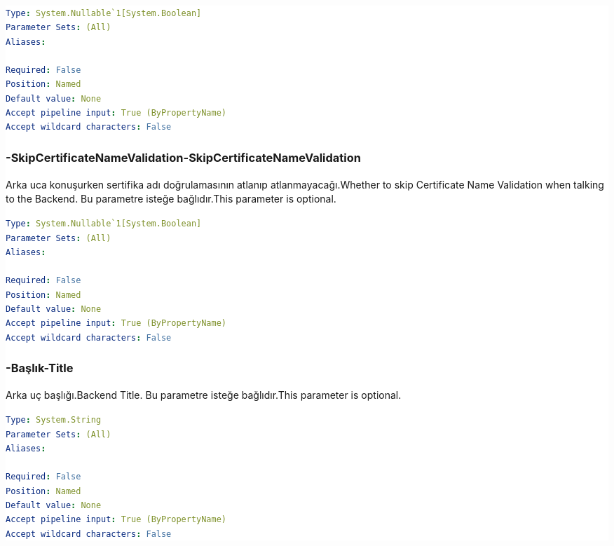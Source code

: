 ```yaml
Type: System.Nullable`1[System.Boolean]
Parameter Sets: (All)
Aliases:

Required: False
Position: Named
Default value: None
Accept pipeline input: True (ByPropertyName)
Accept wildcard characters: False
```

### <span data-ttu-id="45599-142">-SkipCertificateNameValidation</span><span class="sxs-lookup"><span data-stu-id="45599-142">-SkipCertificateNameValidation</span></span>
<span data-ttu-id="45599-143">Arka uca konuşurken sertifika adı doğrulamasının atlanıp atlanmayacağı.</span><span class="sxs-lookup"><span data-stu-id="45599-143">Whether to skip Certificate Name Validation when talking to the Backend.</span></span>
<span data-ttu-id="45599-144">Bu parametre isteğe bağlıdır.</span><span class="sxs-lookup"><span data-stu-id="45599-144">This parameter is optional.</span></span>

```yaml
Type: System.Nullable`1[System.Boolean]
Parameter Sets: (All)
Aliases:

Required: False
Position: Named
Default value: None
Accept pipeline input: True (ByPropertyName)
Accept wildcard characters: False
```

### <span data-ttu-id="45599-145">-Başlık</span><span class="sxs-lookup"><span data-stu-id="45599-145">-Title</span></span>
<span data-ttu-id="45599-146">Arka uç başlığı.</span><span class="sxs-lookup"><span data-stu-id="45599-146">Backend Title.</span></span>
<span data-ttu-id="45599-147">Bu parametre isteğe bağlıdır.</span><span class="sxs-lookup"><span data-stu-id="45599-147">This parameter is optional.</span></span>

```yaml
Type: System.String
Parameter Sets: (All)
Aliases:

Required: False
Position: Named
Default value: None
Accept pipeline input: True (ByPropertyName)
Accept wildcard characters: False
```
